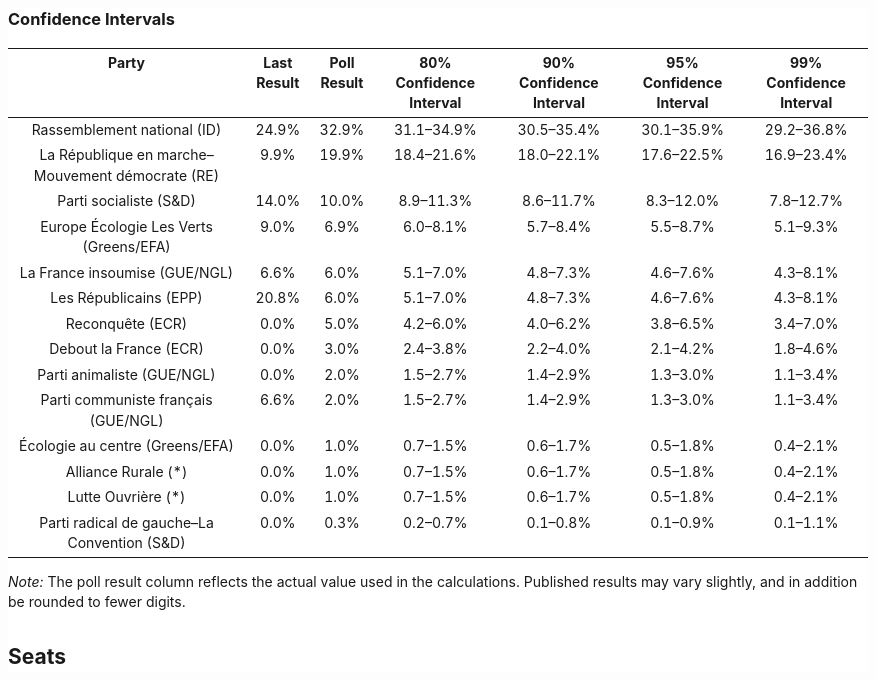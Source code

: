 ### Confidence Intervals

| Party | Last Result | Poll Result | 80% Confidence Interval | 90% Confidence Interval | 95% Confidence Interval | 99% Confidence Interval |
|:-----:|:-----------:|:-----------:|:-----------------------:|:-----------------------:|:-----------------------:|:-----------------------:|
| Rassemblement national (ID) | 24.9% | 32.9% | 31.1–34.9% |30.5–35.4% |30.1–35.9% |29.2–36.8% |
| La République en marche–Mouvement démocrate (RE) | 9.9% | 19.9% | 18.4–21.6% |18.0–22.1% |17.6–22.5% |16.9–23.4% |
| Parti socialiste (S&D) | 14.0% | 10.0% | 8.9–11.3% |8.6–11.7% |8.3–12.0% |7.8–12.7% |
| Europe Écologie Les Verts (Greens/EFA) | 9.0% | 6.9% | 6.0–8.1% |5.7–8.4% |5.5–8.7% |5.1–9.3% |
| La France insoumise (GUE/NGL) | 6.6% | 6.0% | 5.1–7.0% |4.8–7.3% |4.6–7.6% |4.3–8.1% |
| Les Républicains (EPP) | 20.8% | 6.0% | 5.1–7.0% |4.8–7.3% |4.6–7.6% |4.3–8.1% |
| Reconquête (ECR) | 0.0% | 5.0% | 4.2–6.0% |4.0–6.2% |3.8–6.5% |3.4–7.0% |
| Debout la France (ECR) | 0.0% | 3.0% | 2.4–3.8% |2.2–4.0% |2.1–4.2% |1.8–4.6% |
| Parti animaliste (GUE/NGL) | 0.0% | 2.0% | 1.5–2.7% |1.4–2.9% |1.3–3.0% |1.1–3.4% |
| Parti communiste français (GUE/NGL) | 6.6% | 2.0% | 1.5–2.7% |1.4–2.9% |1.3–3.0% |1.1–3.4% |
| Écologie au centre (Greens/EFA) | 0.0% | 1.0% | 0.7–1.5% |0.6–1.7% |0.5–1.8% |0.4–2.1% |
| Alliance Rurale (*) | 0.0% | 1.0% | 0.7–1.5% |0.6–1.7% |0.5–1.8% |0.4–2.1% |
| Lutte Ouvrière (*) | 0.0% | 1.0% | 0.7–1.5% |0.6–1.7% |0.5–1.8% |0.4–2.1% |
| Parti radical de gauche–La Convention (S&D) | 0.0% | 0.3% | 0.2–0.7% |0.1–0.8% |0.1–0.9% |0.1–1.1% |

*Note:* The poll result column reflects the actual value used in the calculations. Published results may vary slightly, and in addition be rounded to fewer digits.

## Seats
